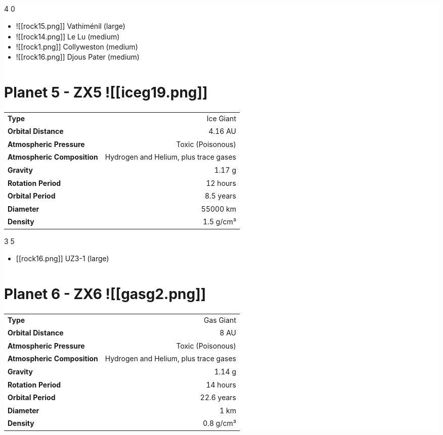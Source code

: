 


4
0

- ![[rock15.png]] Vathiménil (large)
- ![[rock14.png]] Le Lu (medium)
- ![[rock1.png]] Collyweston (medium)
- ![[rock16.png]] Djous Pater (medium)


# Planet 5 - ZX5 ![[iceg19.png]]
|                             |                           |
| --------------------------- | -------------------------:|
| **Type**                    |             Ice Giant |
| **Orbital Distance**        |   4.16 AU |
| **Atmospheric Pressure**    |       Toxic (Poisonous) |
| **Atmospheric Composition** |      Hydrogen and Helium, plus trace gases |
| **Gravity**                 |        1.17 g |
| **Rotation Period**         |  12 hours |
| **Orbital Period** | 8.5 years |
| **Diameter**                |      55000 km | 
| **Density**                 |    1.5 g/cm³ |



3
5

- [[rock16.png]] UZ3-1 (large)

# Planet 6 - ZX6 ![[gasg2.png]]
|                             |                           |
| --------------------------- | -------------------------:|
| **Type**                    |             Gas Giant |
| **Orbital Distance**        |   8 AU |
| **Atmospheric Pressure**    |       Toxic (Poisonous) |
| **Atmospheric Composition** |      Hydrogen and Helium, plus trace gases |
| **Gravity**                 |        1.14 g |
| **Rotation Period**         |  14 hours |
| **Orbital Period** | 22.6 years |
| **Diameter**                |      1 km | 
| **Density**                 |    0.8 g/cm³ |
